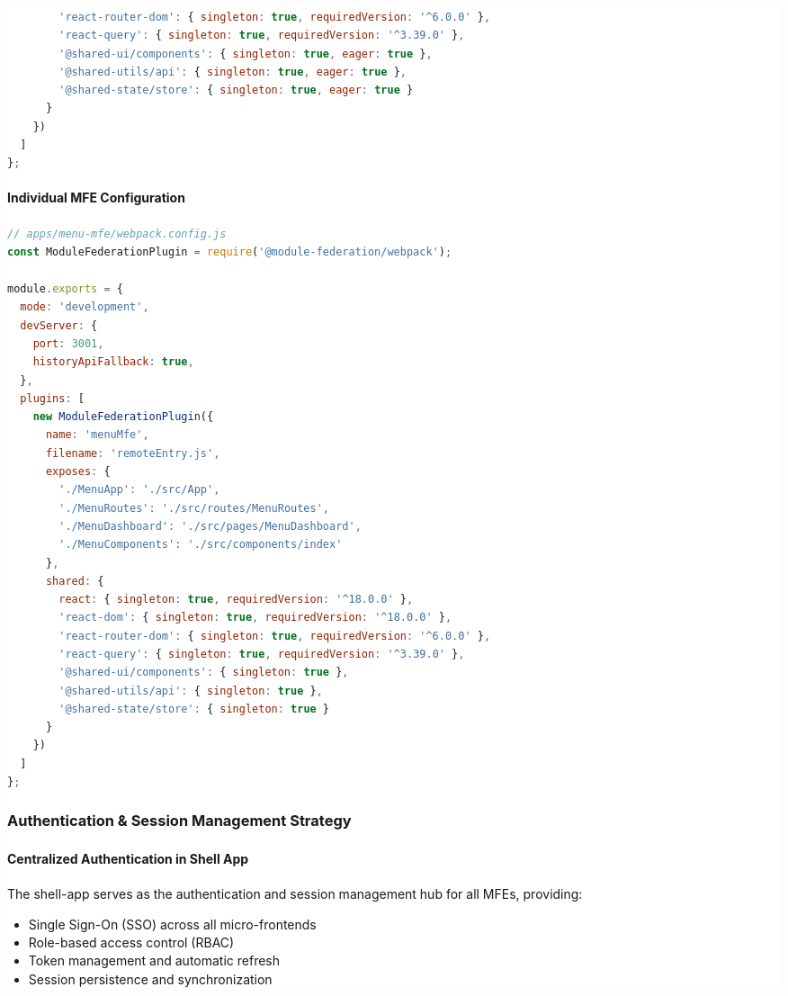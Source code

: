 ```javascript
        'react-router-dom': { singleton: true, requiredVersion: '^6.0.0' },
        'react-query': { singleton: true, requiredVersion: '^3.39.0' },
        '@shared-ui/components': { singleton: true, eager: true },
        '@shared-utils/api': { singleton: true, eager: true },
        '@shared-state/store': { singleton: true, eager: true }
      }
    })
  ]
};
```

#### Individual MFE Configuration
```javascript
// apps/menu-mfe/webpack.config.js
const ModuleFederationPlugin = require('@module-federation/webpack');

module.exports = {
  mode: 'development',
  devServer: {
    port: 3001,
    historyApiFallback: true,
  },
  plugins: [
    new ModuleFederationPlugin({
      name: 'menuMfe',
      filename: 'remoteEntry.js',
      exposes: {
        './MenuApp': './src/App',
        './MenuRoutes': './src/routes/MenuRoutes',
        './MenuDashboard': './src/pages/MenuDashboard',
        './MenuComponents': './src/components/index'
      },
      shared: {
        react: { singleton: true, requiredVersion: '^18.0.0' },
        'react-dom': { singleton: true, requiredVersion: '^18.0.0' },
        'react-router-dom': { singleton: true, requiredVersion: '^6.0.0' },
        'react-query': { singleton: true, requiredVersion: '^3.39.0' },
        '@shared-ui/components': { singleton: true },
        '@shared-utils/api': { singleton: true },
        '@shared-state/store': { singleton: true }
      }
    })
  ]
};
```

### Authentication & Session Management Strategy

#### **Centralized Authentication in Shell App**

The shell-app serves as the authentication and session management hub for all MFEs, providing:
- Single Sign-On (SSO) across all micro-frontends
- Role-based access control (RBAC)
- Token management and automatic refresh
- Session persistence and synchronization
